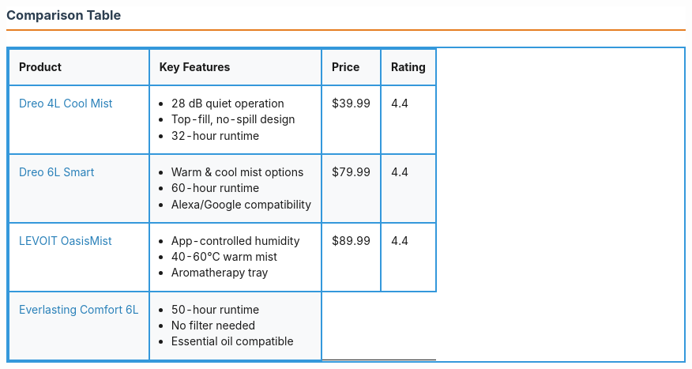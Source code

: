 <h3 style="color: #2c3e50; border-bottom: 2px solid #e67e22; padding-bottom: 5px; margin-top: 30px;">Comparison Table</h3>

<table style="width: 100%; border-collapse: collapse; margin: 20px 0; border: 2px solid #3498db;">
  <thead>
    <tr style="background-color: #f8f9fa;">
      <th style="border: 2px solid #3498db; padding: 12px; text-align: left;">Product</th>
      <th style="border: 2px solid #3498db; padding: 12px; text-align: left;">Key Features</th>
      <th style="border: 2px solid #3498db; padding: 12px; text-align: left;">Price</th>
      <th style="border: 2px solid #3498db; padding: 12px; text-align: left;">Rating</th>
    </tr>
  </thead>
  <tbody>
    <tr style="background-color: #ffffff;">
      <td style="border: 2px solid #3498db; padding: 12px;"><a href="https://www.kqzyfj.com/click-101298825-15331933?url=https%3A%2F%2Fwww.dreo.com%2Fcollections%2Fhumidifiers" style="color: #2980b9; text-decoration: none;">Dreo 4L Cool Mist</a></td>
      <td style="border: 2px solid #3498db; padding: 12px;">
        <ul style="margin: 0; padding-left: 15px;">
          <li>28 dB quiet operation</li>
          <li>Top-fill, no-spill design</li>
          <li>32-hour runtime</li>
        </ul>
      </td>
      <td style="border: 2px solid #3498db; padding: 12px;">$39.99</td>
      <td style="border: 2px solid #3498db; padding: 12px;">4.4</td>
    </tr>
    <tr style="background-color: #f8f9fa;">
      <td style="border: 2px solid #3498db; padding: 12px;"><a href="https://www.kqzyfj.com/click-101298825-15331933?url=https%3A%2F%2Fwww.dreo.com%2Fcollections%2Fhumidifiers" style="color: #2980b9; text-decoration: none;">Dreo 6L Smart</a></td>
      <td style="border: 2px solid #3498db; padding: 12px;">
        <ul style="margin: 0; padding-left: 15px;">
          <li>Warm & cool mist options</li>
          <li>60-hour runtime</li>
          <li>Alexa/Google compatibility</li>
        </ul>
      </td>
      <td style="border: 2px solid #3498db; padding: 12px;">$79.99</td>
      <td style="border: 2px solid #3498db; padding: 12px;">4.4</td>
    </tr>
    <tr style="background-color: #ffffff;">
      <td style="border: 2px solid #3498db; padding: 12px;"><a href="https://www.amazon.com/dp/B0B1DQ8KV3?tag=reimagininghe-20" style="color: #2980b9; text-decoration: none;">LEVOIT OasisMist</a></td>
      <td style="border: 2px solid #3498db; padding: 12px;">
        <ul style="margin: 0; padding-left: 15px;">
          <li>App-controlled humidity</li>
          <li>40-60°C warm mist</li>
          <li>Aromatherapy tray</li>
        </ul>
      </td>
      <td style="border: 2px solid #3498db; padding: 12px;">$89.99</td>
      <td style="border: 2px solid #3498db; padding: 12px;">4.4</td>
    </tr>
    <tr style="background-color: #f8f9fa;">
      <td style="border: 2px solid #3498db; padding: 12px;"><a href="https://www.amazon.com/dp/B077Z2QCS5?tag=reimagininghe-20" style="color: #2980b9; text-decoration: none;">Everlasting Comfort 6L</a></td>
      <td style="border: 2px solid #3498db; padding: 12px;">
        <ul style="margin: 0; padding-left: 15px;">
          <li>50-hour runtime</li>
          <li>No filter needed</li>
          <li>Essential oil compatible</li>
        </ul>
